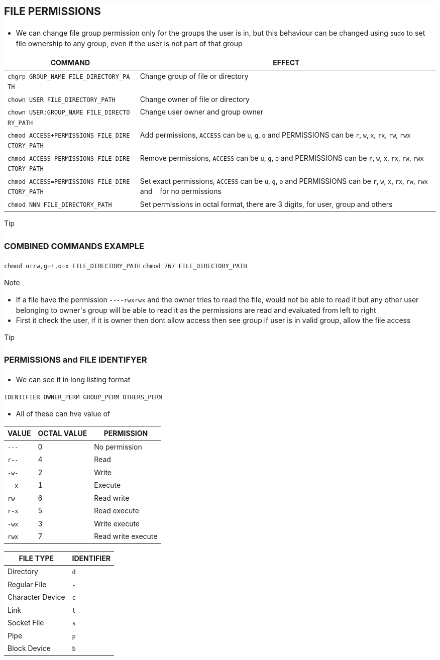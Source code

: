 ## FILE PERMISSIONS
* We can change file group permission only for the groups the user is in, but this behaviour can be changed using `sudo` to set file ownership to any group, even if the user is not part of that group

| COMMAND | EFFECT |
| ------- | ------ |
| `chgrp GROUP_NAME FILE_DIRECTORY_PATH` | Change group of file or directory |
| `chown USER FILE_DIRECTORY_PATH` | Change owner of file or directory |
| `chown USER:GROUP_NAME FILE_DIRECTORY_PATH` | Change user owner and group owner |
| `chmod ACCESS+PERMISSIONS FILE_DIRECTORY_PATH` | Add permissions, `ACCESS` can be `u`, `g`, `o` and PERMISSIONS can be `r`, `w`, `x`, `rx`, `rw`, `rwx` |
| `chmod ACCESS-PERMISSIONS FILE_DIRECTORY_PATH` | Remove permissions, `ACCESS` can be `u`, `g`, `o` and PERMISSIONS can be `r`, `w`, `x`, `rx`, `rw`, `rwx` |
| `chmod ACCESS=PERMISSIONS FILE_DIRECTORY_PATH` | Set exact permissions, `ACCESS` can be `u`, `g`, `o` and PERMISSIONS can be `r`, `w`, `x`, `rx`, `rw`, `rwx` and ` ` for no permissions |
| `chmod NNN FILE_DIRECTORY_PATH` | Set permissions in octal format, there are 3 digits, for user, group and others |

> [!TIP]
> ### COMBINED COMMANDS EXAMPLE
> `chmod u+rw,g=r,o=x FILE_DIRECTORY_PATH`
> `chmod 767 FILE_DIRECTORY_PATH`

> [!NOTE]
> * If a file have the permission `----rwxrwx` and the owner tries to read the file, would not be able to read it but any other user belonging to owner's group will be able to read it as the permissions are read and evaluated from left to right
> * First it check the user, if it is owner then dont allow access then see group if user is in valid group, allow the file access

> [!TIP]
> ### PERMISSIONS and FILE IDENTIFYER
> * We can see it in long listing format
> ```
> IDENTIFIER OWNER_PERM GROUP_PERM OTHERS_PERM
> ```
> * All of these can hve value of 
>
> | VALUE | OCTAL VALUE | PERMISSION |
> | ----- | ----------- | ---------- |
> | `---` | 0 | No permission |
> | `r--` | 4 | Read |
> | `-w-` | 2 | Write |
> | `--x` | 1 | Execute |
> | `rw-` | 6 | Read write |
> | `r-x` | 5 | Read execute |
> | `-wx` | 3 | Write execute |
> | `rwx` | 7 | Read write execute |
>
> | FILE TYPE | IDENTIFIER |
> | --------- | ---------- |
> | Directory | `d` |
> | Regular File | `-` |
> | Character Device | `c` |
> | Link | `l` |
> | Socket File | `s` |
> | Pipe | `p` |
> | Block Device | `b` |
